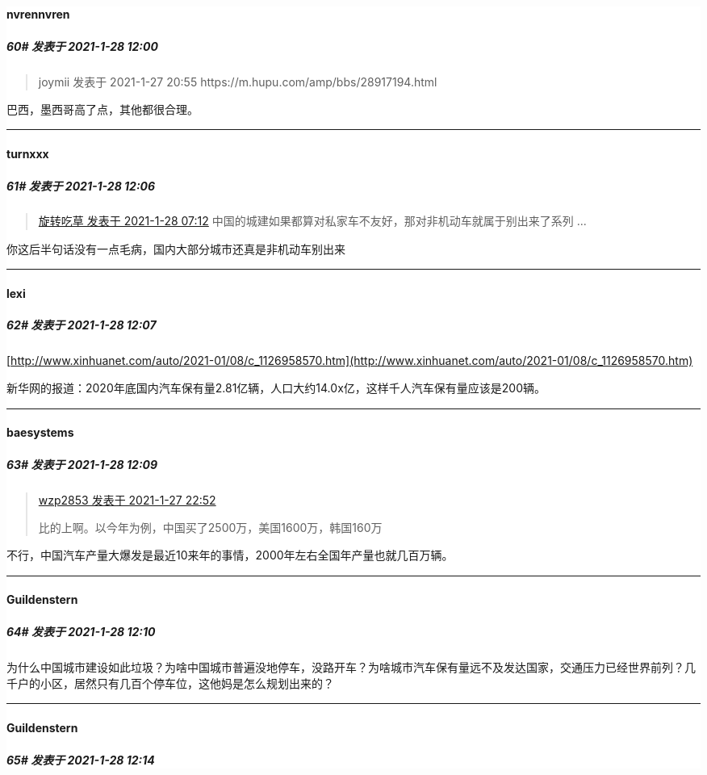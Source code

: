 ####  nvrennvren  
##### 60#       发表于 2021-1-28 12:00


<blockquote>joymii 发表于 2021-1-27 20:55
https://m.hupu.com/amp/bbs/28917194.html</blockquote>
巴西，墨西哥高了点，其他都很合理。 


-----

####  turnxxx  
##### 61#       发表于 2021-1-28 12:06


<blockquote><a href="httphttps://bbs.saraba1st.com/2b/forum.php?mod=redirect&amp;goto=findpost&amp;pid=50166622&amp;ptid=1984994" target="_blank">旋转吃草 发表于 2021-1-28 07:12</a>
中国的城建如果都算对私家车不友好，那对非机动车就属于别出来了系列 ...</blockquote>
你这后半句话没有一点毛病，国内大部分城市还真是非机动车别出来


-----

####  lexi  
##### 62#       发表于 2021-1-28 12:07


[http://www.xinhuanet.com/auto/2021-01/08/c_1126958570.htm](http://www.xinhuanet.com/auto/2021-01/08/c_1126958570.htm)

新华网的报道：2020年底国内汽车保有量2.81亿辆，人口大约14.0x亿，这样千人汽车保有量应该是200辆。


-----

####  baesystems  
##### 63#       发表于 2021-1-28 12:09


<blockquote><a href="httphttps://bbs.saraba1st.com/2b/forum.php?mod=redirect&amp;goto=findpost&amp;pid=50164895&amp;ptid=1984994" target="_blank">wzp2853 发表于 2021-1-27 22:52</a>

比的上啊。以今年为例，中国买了2500万，美国1600万，韩国160万</blockquote>
不行，中国汽车产量大爆发是最近10来年的事情，2000年左右全国年产量也就几百万辆。


-----

####  Guildenstern  
##### 64#       发表于 2021-1-28 12:10


为什么中国城市建设如此垃圾？为啥中国城市普遍没地停车，没路开车？为啥城市汽车保有量远不及发达国家，交通压力已经世界前列？几千户的小区，居然只有几百个停车位，这他妈是怎么规划出来的？


-----

####  Guildenstern  
##### 65#       发表于 2021-1-28 12:14
